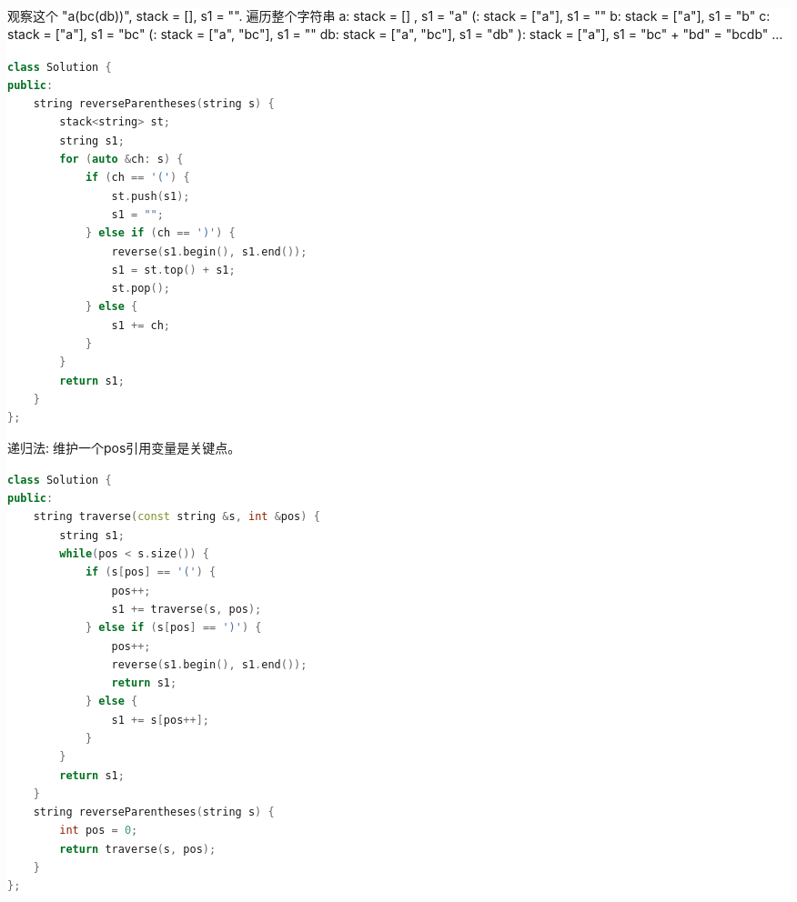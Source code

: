 观察这个 "a(bc(db))", stack = [], s1 = "".
遍历整个字符串 
a: stack = [] , s1 = "a"
(: stack = ["a"], s1 = ""
b: stack = ["a"], s1 = "b"
c: stack = ["a"], s1 = "bc"
(: stack = ["a", "bc"], s1 = ""
db: stack = ["a", "bc"], s1 = "db"
): stack = ["a"], s1 = "bc" + "bd" = "bcdb"
...
```cpp
class Solution {
public:
    string reverseParentheses(string s) {
        stack<string> st;
        string s1;
        for (auto &ch: s) {
            if (ch == '(') {
                st.push(s1);
                s1 = "";
            } else if (ch == ')') {
                reverse(s1.begin(), s1.end());
                s1 = st.top() + s1;
                st.pop();
            } else {
                s1 += ch;
            }  
        }
        return s1;
    }
};
```

递归法: 维护一个pos引用变量是关键点。
```cpp
class Solution {
public:
    string traverse(const string &s, int &pos) {
        string s1;
        while(pos < s.size()) {
            if (s[pos] == '(') {
                pos++;
                s1 += traverse(s, pos);    
            } else if (s[pos] == ')') {
                pos++;
                reverse(s1.begin(), s1.end());
                return s1;
            } else {
                s1 += s[pos++];
            }        
        }
        return s1;
    }
    string reverseParentheses(string s) {
        int pos = 0;
        return traverse(s, pos);
    }
};
```